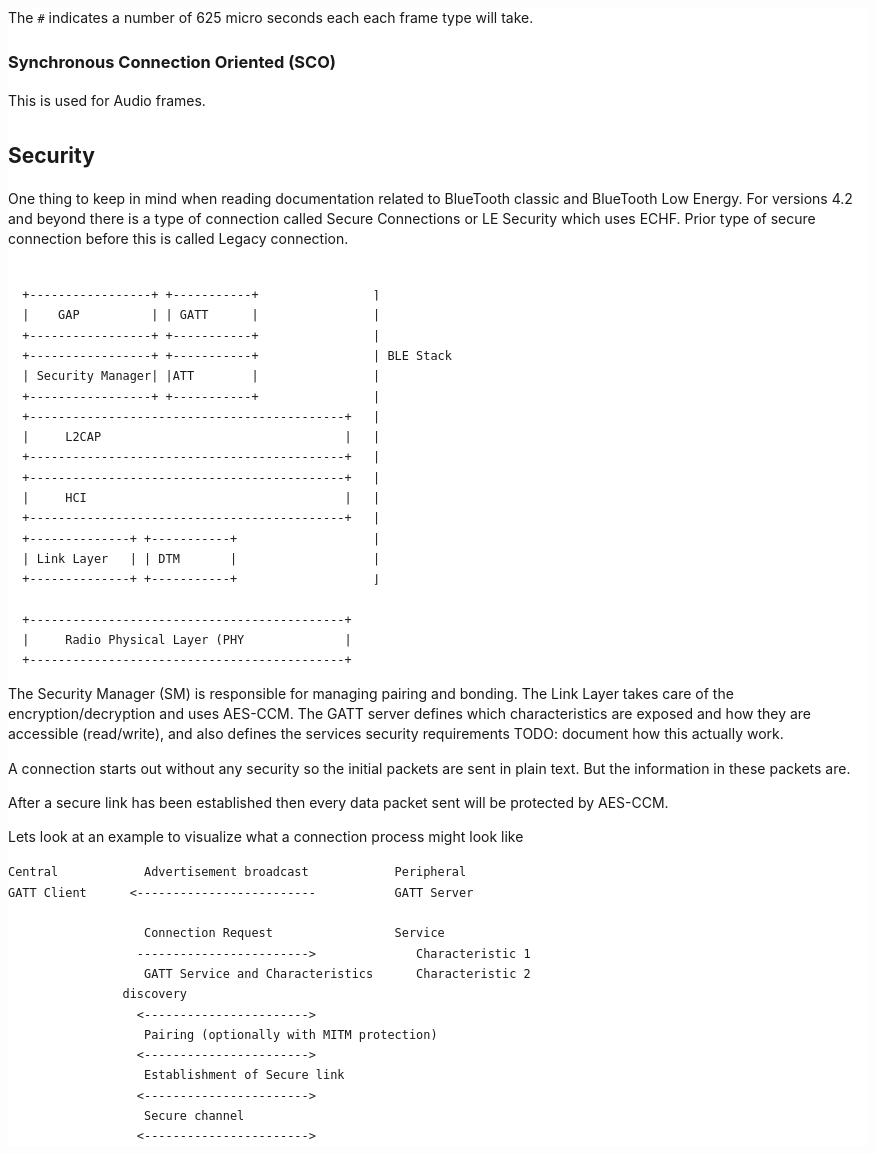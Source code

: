 The `#` indicates a number of 625 micro seconds each each frame type will take.

### Synchronous Connection Oriented (SCO)
This is used for Audio frames. 


## Security
One thing to keep in mind when reading documentation related to BlueTooth
classic and BlueTooth Low Energy. For versions 4.2 and beyond there is a type
of connection called Secure Connections or LE Security which uses ECHF. Prior
type of secure connection before this is called Legacy connection. 

```

  +-----------------+ +-----------+                ⌉
  |    GAP          | | GATT      |                |
  +-----------------+ +-----------+                |
  +-----------------+ +-----------+                | BLE Stack
  | Security Manager| |ATT        |                |
  +-----------------+ +-----------+                |
  +--------------------------------------------+   |
  |     L2CAP                                  |   |
  +--------------------------------------------+   |
  +--------------------------------------------+   |
  |     HCI                                    |   |
  +--------------------------------------------+   |
  +--------------+ +-----------+                   |
  | Link Layer   | | DTM       |                   |
  +--------------+ +-----------+                   ⌋
                                                     
  +--------------------------------------------+ 
  |     Radio Physical Layer (PHY              |
  +--------------------------------------------+
```
The Security Manager (SM) is responsible for managing pairing and bonding.
The Link Layer takes care of the encryption/decryption and uses AES-CCM.
The GATT server defines which characteristics are exposed and how they are
accessible (read/write), and also defines the services security requirements 
TODO: document how this actually work.

A connection starts out without any security so the initial packets are sent
in plain text. But the information in these packets are.

After a secure link has been established then every data packet sent will be
protected by AES-CCM. 

Lets look at an example to visualize what a connection process might look like

```
Central            Advertisement broadcast            Peripheral
GATT Client      <-------------------------           GATT Server

                   Connection Request                 Service
                  ------------------------>              Characteristic 1
                   GATT Service and Characteristics      Characteristic 2
	            discovery
                  <----------------------->
                   Pairing (optionally with MITM protection)
                  <----------------------->
                   Establishment of Secure link
                  <----------------------->
                   Secure channel
                  <----------------------->

```
